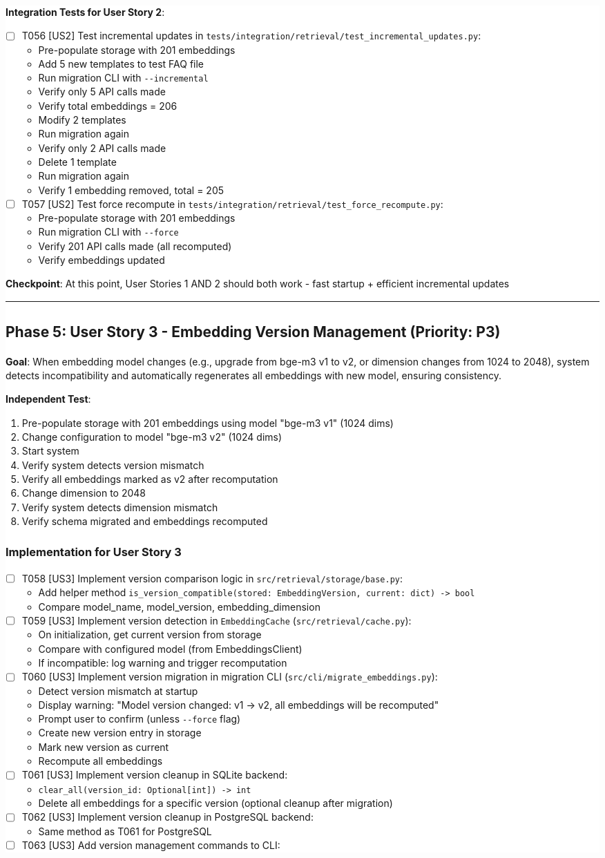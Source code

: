 **Integration Tests for User Story 2**:

- [ ] T056 [US2] Test incremental updates in `tests/integration/retrieval/test_incremental_updates.py`:
  - Pre-populate storage with 201 embeddings
  - Add 5 new templates to test FAQ file
  - Run migration CLI with `--incremental`
  - Verify only 5 API calls made
  - Verify total embeddings = 206
  - Modify 2 templates
  - Run migration again
  - Verify only 2 API calls made
  - Delete 1 template
  - Run migration again
  - Verify 1 embedding removed, total = 205
- [ ] T057 [US2] Test force recompute in `tests/integration/retrieval/test_force_recompute.py`:
  - Pre-populate storage with 201 embeddings
  - Run migration CLI with `--force`
  - Verify 201 API calls made (all recomputed)
  - Verify embeddings updated

**Checkpoint**: At this point, User Stories 1 AND 2 should both work - fast startup + efficient incremental updates

---

## Phase 5: User Story 3 - Embedding Version Management (Priority: P3)

**Goal**: When embedding model changes (e.g., upgrade from bge-m3 v1 to v2, or dimension changes from 1024 to 2048), system detects incompatibility and automatically regenerates all embeddings with new model, ensuring consistency.

**Independent Test**:
1. Pre-populate storage with 201 embeddings using model "bge-m3 v1" (1024 dims)
2. Change configuration to model "bge-m3 v2" (1024 dims)
3. Start system
4. Verify system detects version mismatch
5. Verify all embeddings marked as v2 after recomputation
6. Change dimension to 2048
7. Verify system detects dimension mismatch
8. Verify schema migrated and embeddings recomputed

### Implementation for User Story 3

- [ ] T058 [US3] Implement version comparison logic in `src/retrieval/storage/base.py`:
  - Add helper method `is_version_compatible(stored: EmbeddingVersion, current: dict) -> bool`
  - Compare model_name, model_version, embedding_dimension
- [ ] T059 [US3] Implement version detection in `EmbeddingCache` (`src/retrieval/cache.py`):
  - On initialization, get current version from storage
  - Compare with configured model (from EmbeddingsClient)
  - If incompatible: log warning and trigger recomputation
- [ ] T060 [US3] Implement version migration in migration CLI (`src/cli/migrate_embeddings.py`):
  - Detect version mismatch at startup
  - Display warning: "Model version changed: v1 → v2, all embeddings will be recomputed"
  - Prompt user to confirm (unless `--force` flag)
  - Create new version entry in storage
  - Mark new version as current
  - Recompute all embeddings
- [ ] T061 [US3] Implement version cleanup in SQLite backend:
  - `clear_all(version_id: Optional[int]) -> int`
  - Delete all embeddings for a specific version (optional cleanup after migration)
- [ ] T062 [US3] Implement version cleanup in PostgreSQL backend:
  - Same method as T061 for PostgreSQL
- [ ] T063 [US3] Add version management commands to CLI: